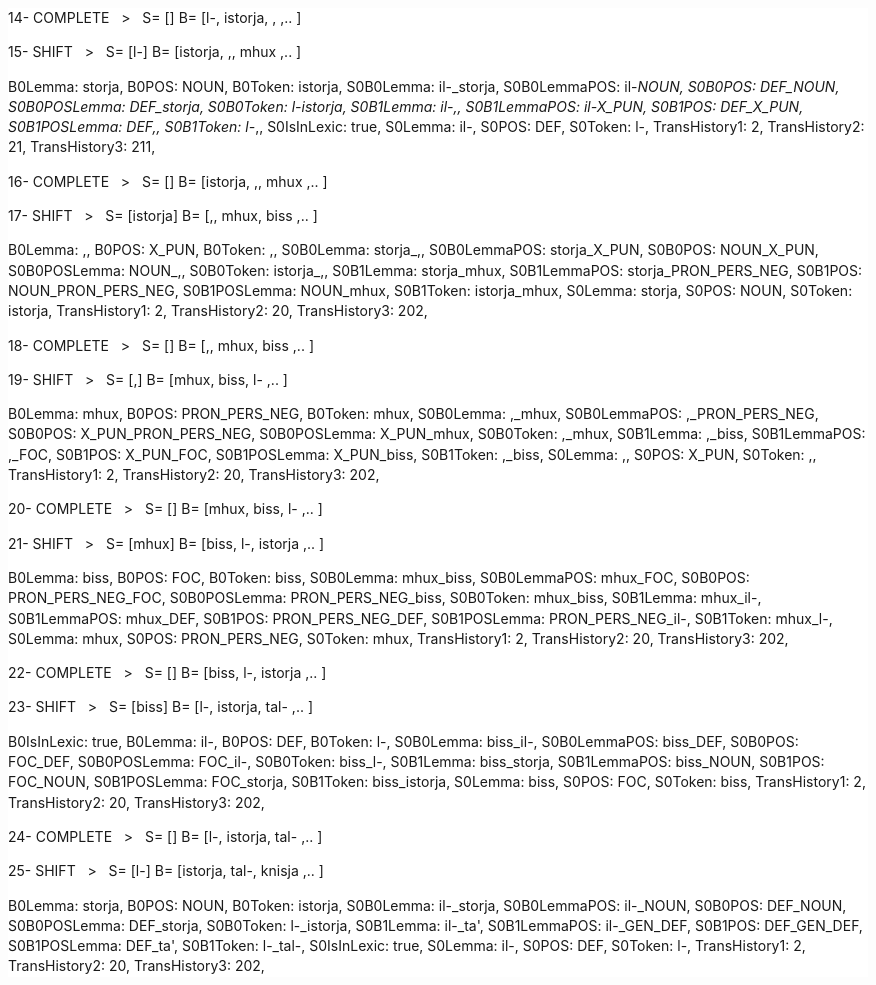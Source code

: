 14- COMPLETE&nbsp;&nbsp;&nbsp;>&nbsp;&nbsp;&nbsp;S= []   B= [l-, istorja, , ,.. ]



15- SHIFT&nbsp;&nbsp;&nbsp;>&nbsp;&nbsp;&nbsp;S= [l-]   B= [istorja, ,, mhux ,.. ]

B0Lemma: storja, B0POS: NOUN, B0Token: istorja, S0B0Lemma: il-_storja, S0B0LemmaPOS: il-_NOUN, S0B0POS: DEF_NOUN, S0B0POSLemma: DEF_storja, S0B0Token: l-_istorja, S0B1Lemma: il-_,, S0B1LemmaPOS: il-_X_PUN, S0B1POS: DEF_X_PUN, S0B1POSLemma: DEF_,, S0B1Token: l-_,, S0IsInLexic: true, S0Lemma: il-, S0POS: DEF, S0Token: l-, TransHistory1: 2, TransHistory2: 21, TransHistory3: 211, 

16- COMPLETE&nbsp;&nbsp;&nbsp;>&nbsp;&nbsp;&nbsp;S= []   B= [istorja, ,, mhux ,.. ]



17- SHIFT&nbsp;&nbsp;&nbsp;>&nbsp;&nbsp;&nbsp;S= [istorja]   B= [,, mhux, biss ,.. ]

B0Lemma: ,, B0POS: X_PUN, B0Token: ,, S0B0Lemma: storja_,, S0B0LemmaPOS: storja_X_PUN, S0B0POS: NOUN_X_PUN, S0B0POSLemma: NOUN_,, S0B0Token: istorja_,, S0B1Lemma: storja_mhux, S0B1LemmaPOS: storja_PRON_PERS_NEG, S0B1POS: NOUN_PRON_PERS_NEG, S0B1POSLemma: NOUN_mhux, S0B1Token: istorja_mhux, S0Lemma: storja, S0POS: NOUN, S0Token: istorja, TransHistory1: 2, TransHistory2: 20, TransHistory3: 202, 

18- COMPLETE&nbsp;&nbsp;&nbsp;>&nbsp;&nbsp;&nbsp;S= []   B= [,, mhux, biss ,.. ]



19- SHIFT&nbsp;&nbsp;&nbsp;>&nbsp;&nbsp;&nbsp;S= [,]   B= [mhux, biss, l- ,.. ]

B0Lemma: mhux, B0POS: PRON_PERS_NEG, B0Token: mhux, S0B0Lemma: ,_mhux, S0B0LemmaPOS: ,_PRON_PERS_NEG, S0B0POS: X_PUN_PRON_PERS_NEG, S0B0POSLemma: X_PUN_mhux, S0B0Token: ,_mhux, S0B1Lemma: ,_biss, S0B1LemmaPOS: ,_FOC, S0B1POS: X_PUN_FOC, S0B1POSLemma: X_PUN_biss, S0B1Token: ,_biss, S0Lemma: ,, S0POS: X_PUN, S0Token: ,, TransHistory1: 2, TransHistory2: 20, TransHistory3: 202, 

20- COMPLETE&nbsp;&nbsp;&nbsp;>&nbsp;&nbsp;&nbsp;S= []   B= [mhux, biss, l- ,.. ]



21- SHIFT&nbsp;&nbsp;&nbsp;>&nbsp;&nbsp;&nbsp;S= [mhux]   B= [biss, l-, istorja ,.. ]

B0Lemma: biss, B0POS: FOC, B0Token: biss, S0B0Lemma: mhux_biss, S0B0LemmaPOS: mhux_FOC, S0B0POS: PRON_PERS_NEG_FOC, S0B0POSLemma: PRON_PERS_NEG_biss, S0B0Token: mhux_biss, S0B1Lemma: mhux_il-, S0B1LemmaPOS: mhux_DEF, S0B1POS: PRON_PERS_NEG_DEF, S0B1POSLemma: PRON_PERS_NEG_il-, S0B1Token: mhux_l-, S0Lemma: mhux, S0POS: PRON_PERS_NEG, S0Token: mhux, TransHistory1: 2, TransHistory2: 20, TransHistory3: 202, 

22- COMPLETE&nbsp;&nbsp;&nbsp;>&nbsp;&nbsp;&nbsp;S= []   B= [biss, l-, istorja ,.. ]



23- SHIFT&nbsp;&nbsp;&nbsp;>&nbsp;&nbsp;&nbsp;S= [biss]   B= [l-, istorja, tal- ,.. ]

B0IsInLexic: true, B0Lemma: il-, B0POS: DEF, B0Token: l-, S0B0Lemma: biss_il-, S0B0LemmaPOS: biss_DEF, S0B0POS: FOC_DEF, S0B0POSLemma: FOC_il-, S0B0Token: biss_l-, S0B1Lemma: biss_storja, S0B1LemmaPOS: biss_NOUN, S0B1POS: FOC_NOUN, S0B1POSLemma: FOC_storja, S0B1Token: biss_istorja, S0Lemma: biss, S0POS: FOC, S0Token: biss, TransHistory1: 2, TransHistory2: 20, TransHistory3: 202, 

24- COMPLETE&nbsp;&nbsp;&nbsp;>&nbsp;&nbsp;&nbsp;S= []   B= [l-, istorja, tal- ,.. ]



25- SHIFT&nbsp;&nbsp;&nbsp;>&nbsp;&nbsp;&nbsp;S= [l-]   B= [istorja, tal-, knisja ,.. ]

B0Lemma: storja, B0POS: NOUN, B0Token: istorja, S0B0Lemma: il-_storja, S0B0LemmaPOS: il-_NOUN, S0B0POS: DEF_NOUN, S0B0POSLemma: DEF_storja, S0B0Token: l-_istorja, S0B1Lemma: il-_ta', S0B1LemmaPOS: il-_GEN_DEF, S0B1POS: DEF_GEN_DEF, S0B1POSLemma: DEF_ta', S0B1Token: l-_tal-, S0IsInLexic: true, S0Lemma: il-, S0POS: DEF, S0Token: l-, TransHistory1: 2, TransHistory2: 20, TransHistory3: 202, 
